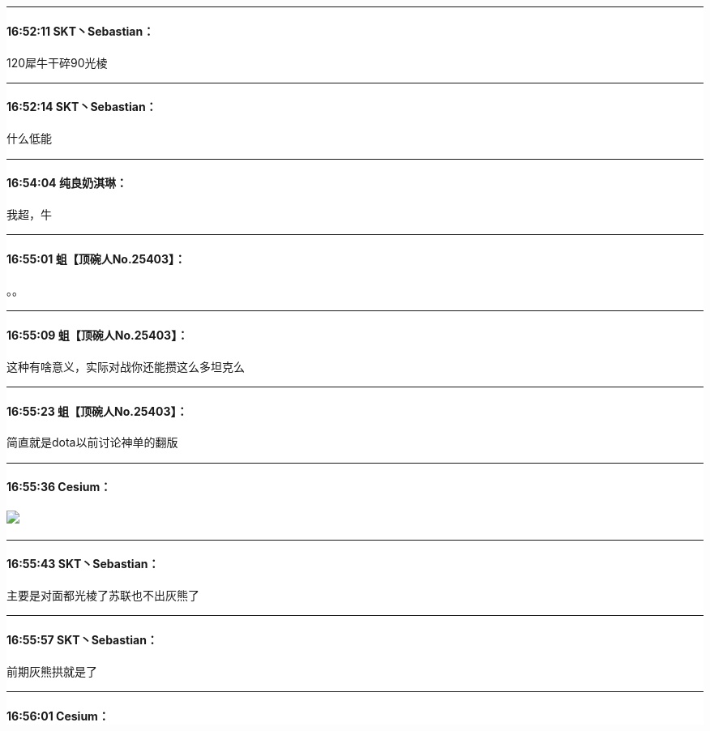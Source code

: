 *****

#### 16:52:11  SKT丶Sebastian：

120犀牛干碎90光棱

*****

#### 16:52:14  SKT丶Sebastian：

什么低能

*****

#### 16:54:04  纯良奶淇琳：

我超，牛

*****

#### 16:55:01  蛆【顶碗人No.25403】：

。。

*****

#### 16:55:09  蛆【顶碗人No.25403】：

这种有啥意义，实际对战你还能攒这么多坦克么

*****

#### 16:55:23  蛆【顶碗人No.25403】：

简直就是dota以前讨论神单的翻版

*****

#### 16:55:36  Cesium：

![](http://gchat.qpic.cn/gchatpic_new/3177144540/614391357-3158165344-75893EEC38139E144F16A8EB047CD51A/0?term=2")

*****

#### 16:55:43  SKT丶Sebastian：

主要是对面都光棱了苏联也不出灰熊了

*****

#### 16:55:57  SKT丶Sebastian：

前期灰熊拱就是了

*****

#### 16:56:01  Cesium：
